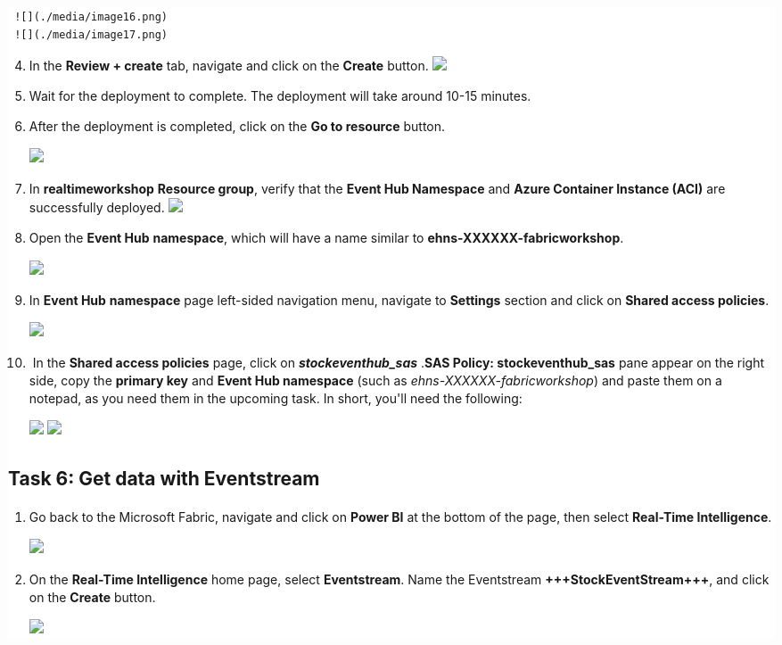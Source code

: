      ![](./media/image16.png)
     ![](./media/image17.png)
4.  In the **Review + create** tab, navigate and click on the **Create**
    button.
     ![](./media/image18.png)

5.  Wait for the deployment to complete. The deployment will take around
    10-15 minutes.

6.  After the deployment is completed, click on the **Go to resource**
    button.

      ![](./media/image19.png)
7.  In **realtimeworkshop** **Resource group**, verify that the **Event
    Hub Namespace** and **Azure Container Instance (ACI)** are
    successfully deployed.
      ![](./media/image20.png)

8.  Open the **Event Hub** **namespace**, which will have a name similar
    to **ehns-XXXXXX-fabricworkshop**.

     ![](./media/image21.png)

9.  In **Event Hub** **namespace** page left-sided navigation menu,
    navigate to **Settings** section and click on **Shared access
    policies**.

      ![](./media/image22.png)

10.   In the **Shared access policies** page, click on
    ***stockeventhub_sas*** .**SAS Policy: stockeventhub_sas** pane
    appear on the right side, copy the **primary key** and **Event Hub
    namespace** (such as *ehns-XXXXXX-fabricworkshop*) and paste them on
    a notepad, as you need them in the upcoming task. In short, you'll
    need the following:

      ![](./media/image23.png)
      ![](./media/image24.png)
## **Task 6: Get data with Eventstream**

1.  Go back to the Microsoft Fabric, navigate and click on **Power BI**
    at the bottom of the page, then select **Real-Time Intelligence**.

     ![](./media/image25.png)

2.  On the **Real-Time Intelligence** home page,
    select **Eventstream**. Name the Eventstream
    **+++StockEventStream+++**, and click on the **Create** button.

     ![](./media/image26.png)